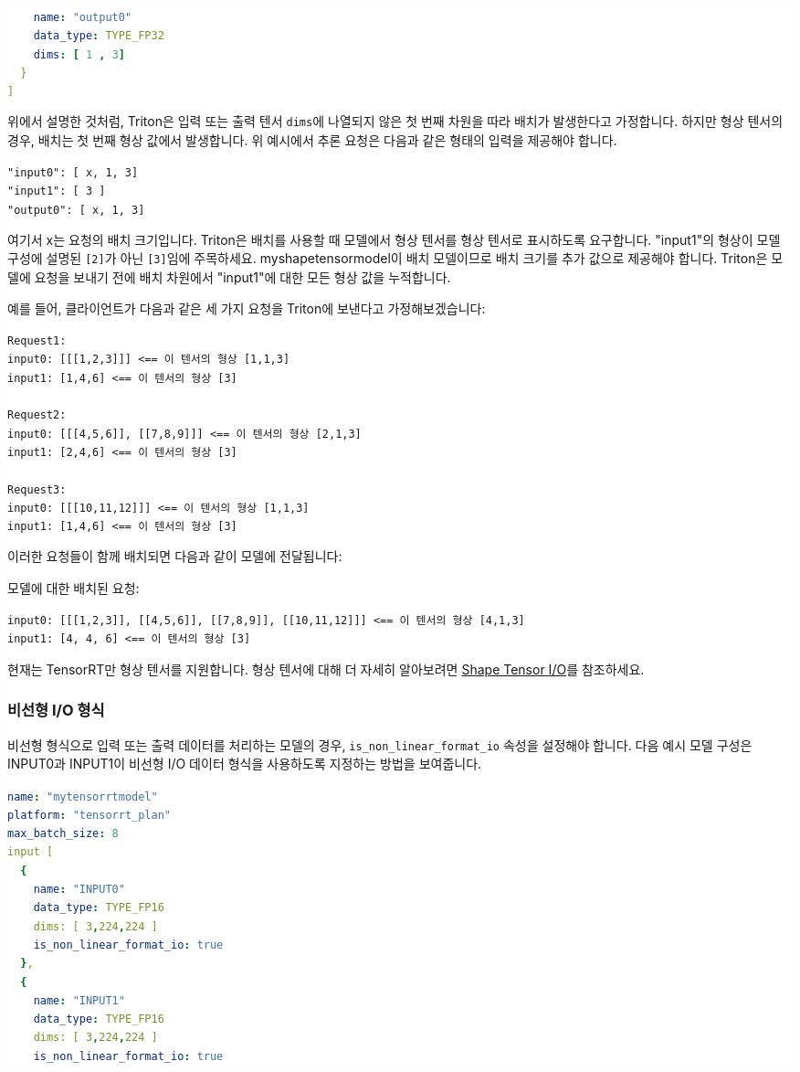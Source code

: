 ```yaml
    name: "output0"
    data_type: TYPE_FP32
    dims: [ 1 , 3]
  }
]
```

위에서 설명한 것처럼, Triton은 입력 또는 출력 텐서 `dims`에 나열되지 않은 첫 번째 차원을 따라 배치가 발생한다고 가정합니다. 하지만 형상 텐서의 경우, 배치는 첫 번째 형상 값에서 발생합니다. 위 예시에서 추론 요청은 다음과 같은 형태의 입력을 제공해야 합니다.

```
"input0": [ x, 1, 3]
"input1": [ 3 ]
"output0": [ x, 1, 3]
```

여기서 x는 요청의 배치 크기입니다. Triton은 배치를 사용할 때 모델에서 형상 텐서를 형상 텐서로 표시하도록 요구합니다. "input1"의 형상이 모델 구성에 설명된 `[2]`가 아닌 `[3]`임에 주목하세요. myshapetensormodel이 배치 모델이므로 배치 크기를 추가 값으로 제공해야 합니다. Triton은 모델에 요청을 보내기 전에 배치 차원에서 "input1"에 대한 모든 형상 값을 누적합니다.

예를 들어, 클라이언트가 다음과 같은 세 가지 요청을 Triton에 보낸다고 가정해보겠습니다:

```
Request1:
input0: [[[1,2,3]]] <== 이 텐서의 형상 [1,1,3]
input1: [1,4,6] <== 이 텐서의 형상 [3]

Request2:
input0: [[[4,5,6]], [[7,8,9]]] <== 이 텐서의 형상 [2,1,3]
input1: [2,4,6] <== 이 텐서의 형상 [3]

Request3:
input0: [[[10,11,12]]] <== 이 텐서의 형상 [1,1,3]
input1: [1,4,6] <== 이 텐서의 형상 [3]
```

이러한 요청들이 함께 배치되면 다음과 같이 모델에 전달됩니다:

모델에 대한 배치된 요청:

```
input0: [[[1,2,3]], [[4,5,6]], [[7,8,9]], [[10,11,12]]] <== 이 텐서의 형상 [4,1,3]
input1: [4, 4, 6] <== 이 텐서의 형상 [3]
```

현재는 TensorRT만 형상 텐서를 지원합니다. 형상 텐서에 대해 더 자세히 알아보려면 [Shape Tensor I/O](https://docs.nvidia.com/deeplearning/tensorrt/developer-guide/index.html#shape_tensor_io)를 참조하세요.

### 비선형 I/O 형식

비선형 형식으로 입력 또는 출력 데이터를 처리하는 모델의 경우, `is_non_linear_format_io` 속성을 설정해야 합니다. 다음 예시 모델 구성은 INPUT0과 INPUT1이 비선형 I/O 데이터 형식을 사용하도록 지정하는 방법을 보여줍니다.

```yaml
name: "mytensorrtmodel"
platform: "tensorrt_plan"
max_batch_size: 8
input [
  {
    name: "INPUT0"
    data_type: TYPE_FP16
    dims: [ 3,224,224 ]
    is_non_linear_format_io: true
  },
  {
    name: "INPUT1"
    data_type: TYPE_FP16
    dims: [ 3,224,224 ]
    is_non_linear_format_io: true
```
